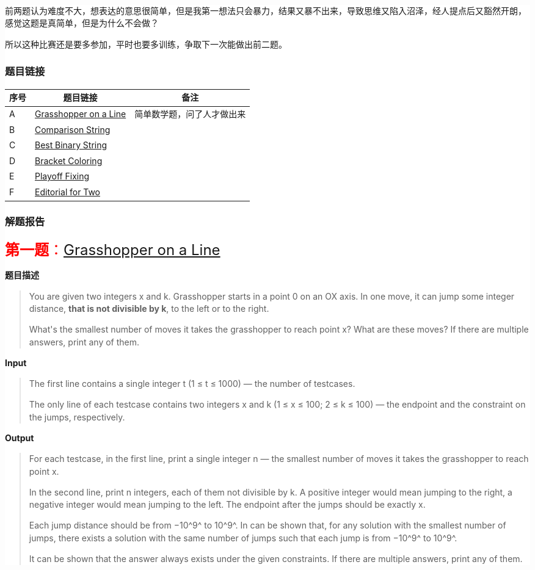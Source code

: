 前两题认为难度不大，想表达的意思很简单，但是我第一想法只会暴力，结果又暴不出来，导致思维又陷入沼泽，经人提点后又豁然开朗，感觉这题是真简单，但是为什么不会做？

所以这种比赛还是要多参加，平时也要多训练，争取下一次能做出前二题。

### 题目链接

| 序号 | 题目链接                                                     | 备注                       |
| ---- | ------------------------------------------------------------ | -------------------------- |
| A    | [Grasshopper on a Line](https://codeforces.com/contest/1837/problem/A) | 简单数学题，问了人才做出来 |
| B    | [Comparison String](https://codeforces.com/contest/1837/problem/B) |                            |
| C    | [Best Binary String](https://codeforces.com/contest/1837/problem/C) |                            |
| D    | [Bracket Coloring](https://codeforces.com/contest/1837/problem/D) |                            |
| E    | [Playoff Fixing](https://codeforces.com/contest/1837/problem/E) |                            |
| F    | [Editorial for Two](https://codeforces.com/contest/1837/problem/F) |                            |

### 解题报告

<font size=5px color=red>**第一题**：[Grasshopper on a Line](https://codeforces.com/contest/1837/problem/A)</font>

**题目描述**

> You are given two integers x and k. Grasshopper starts in a point 0 on an OX axis. In one move, it can jump some integer distance, **that is not divisible by k**, to the left or to the right.
>
> What's the smallest number of moves it takes the grasshopper to reach point x? What are these moves? If there are multiple answers, print any of them.

**Input**

> The first line contains a single integer t (1 ≤ t ≤ 1000) — the number of testcases.
>
> The only line of each testcase contains two integers x and k (1 ≤ x ≤ 100; 2 ≤ k ≤ 100) — the endpoint and the constraint on the jumps, respectively.

**Output**

> For each testcase, in the first line, print a single integer n — the smallest number of moves it takes the grasshopper to reach point x.
>
> In the second line, print n integers, each of them not divisible by k. A positive integer would mean jumping to the right, a negative integer would mean jumping to the left. The endpoint after the jumps should be exactly x.
>
> Each jump distance should be from −10^9^ to 10^9^. In can be shown that, for any solution with the smallest number of jumps, there exists a solution with the same number of jumps such that each jump is from −10^9^ to 10^9^.
>
> It can be shown that the answer always exists under the given constraints. If there are multiple answers, print any of them.
